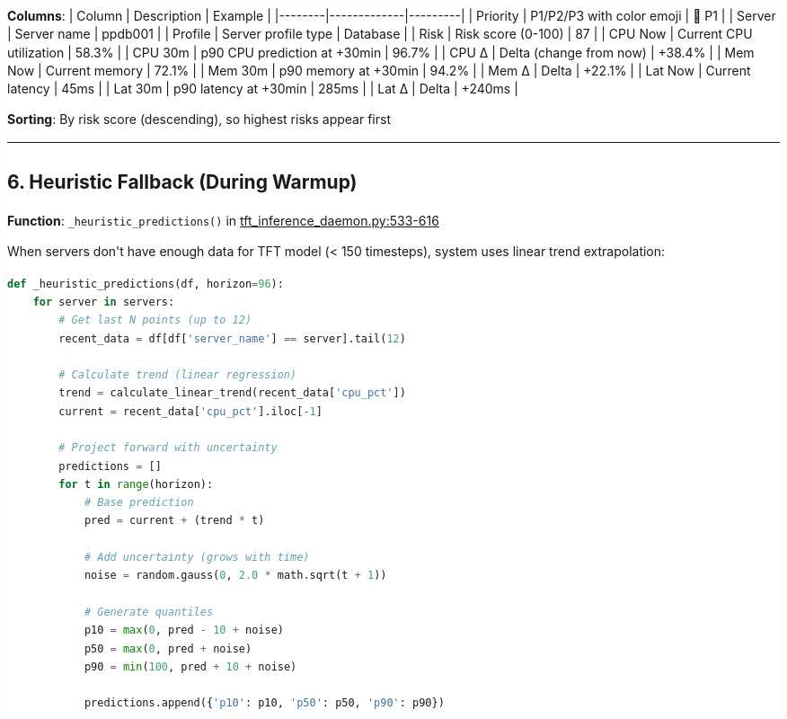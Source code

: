 **Columns**:
| Column | Description | Example |
|--------|-------------|---------|
| Priority | P1/P2/P3 with color emoji | 🔴 P1 |
| Server | Server name | ppdb001 |
| Profile | Server profile type | Database |
| Risk | Risk score (0-100) | 87 |
| CPU Now | Current CPU utilization | 58.3% |
| CPU 30m | p90 CPU prediction at +30min | 96.7% |
| CPU Δ | Delta (change from now) | +38.4% |
| Mem Now | Current memory | 72.1% |
| Mem 30m | p90 memory at +30min | 94.2% |
| Mem Δ | Delta | +22.1% |
| Lat Now | Current latency | 45ms |
| Lat 30m | p90 latency at +30min | 285ms |
| Lat Δ | Delta | +240ms |

**Sorting**: By risk score (descending), so highest risks appear first

---

## 6. Heuristic Fallback (During Warmup)

**Function**: `_heuristic_predictions()` in [tft_inference_daemon.py:533-616](../tft_inference_daemon.py#L533-L616)

When servers don't have enough data for TFT model (< 150 timesteps), system uses linear trend extrapolation:

```python
def _heuristic_predictions(df, horizon=96):
    for server in servers:
        # Get last N points (up to 12)
        recent_data = df[df['server_name'] == server].tail(12)

        # Calculate trend (linear regression)
        trend = calculate_linear_trend(recent_data['cpu_pct'])
        current = recent_data['cpu_pct'].iloc[-1]

        # Project forward with uncertainty
        predictions = []
        for t in range(horizon):
            # Base prediction
            pred = current + (trend * t)

            # Add uncertainty (grows with time)
            noise = random.gauss(0, 2.0 * math.sqrt(t + 1))

            # Generate quantiles
            p10 = max(0, pred - 10 + noise)
            p50 = max(0, pred + noise)
            p90 = min(100, pred + 10 + noise)

            predictions.append({'p10': p10, 'p50': p50, 'p90': p90})
```
